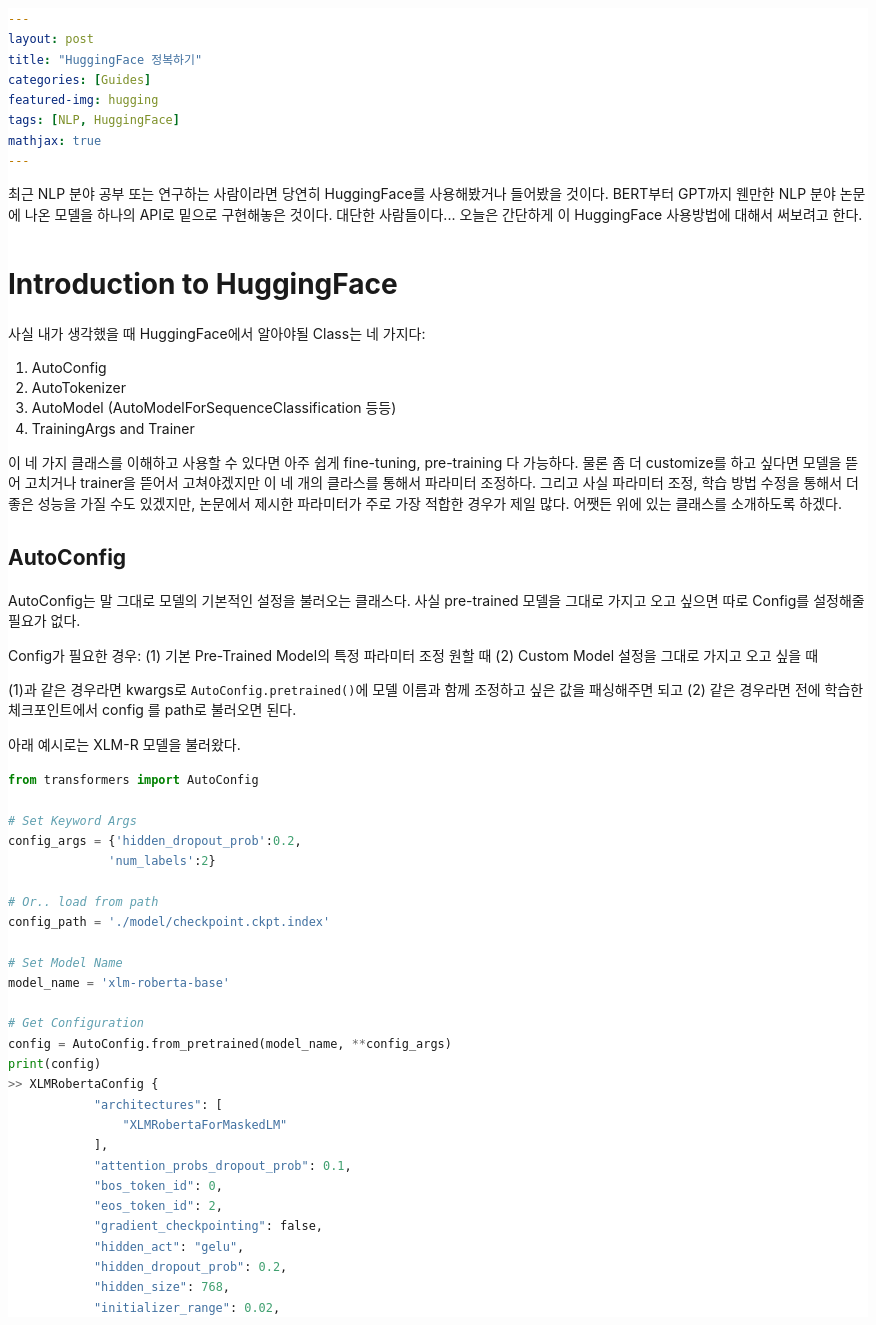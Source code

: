 ```yaml
---
layout: post
title: "HuggingFace 정복하기"
categories: [Guides]
featured-img: hugging
tags: [NLP, HuggingFace]
mathjax: true
---
```


최근 NLP 분야 공부 또는 연구하는 사람이라면 당연히 HuggingFace를 사용해봤거나 들어봤을 것이다. BERT부터 GPT까지 웬만한 NLP 분야 논문에 나온 모델을 하나의 API로 밑으로 구현해놓은 것이다. 대단한 사람들이다... 오늘은 간단하게 이 HuggingFace 사용방법에 대해서 써보려고 한다.

# Introduction to HuggingFace

사실 내가 생각했을 때 HuggingFace에서 알아야될 Class는 네 가지다:
1. AutoConfig
2. AutoTokenizer
3. AutoModel (AutoModelForSequenceClassification 등등)
4. TrainingArgs and Trainer

이 네 가지 클래스를 이해하고 사용할 수 있다면 아주 쉽게 fine-tuning, pre-training 다 가능하다. 물론 좀 더 customize를 하고 싶다면 모델을 뜯어 고치거나 trainer을 뜯어서 고쳐야겠지만 이 네 개의 클라스를 통해서 파라미터 조정하다. 그리고 사실 파라미터 조정, 학습 방법 수정을 통해서 더 좋은 성능을 가질 수도 있겠지만, 논문에서 제시한 파라미터가 주로 가장 적합한 경우가 제일 많다. 어쨋든 위에 있는 클래스를 소개하도록 하겠다.

## AutoConfig

AutoConfig는 말 그대로 모델의 기본적인 설정을 불러오는 클래스다. 사실 pre-trained 모델을 그대로 가지고 오고 싶으면 따로 Config를 설정해줄 필요가 없다. 

Config가 필요한 경우: (1) 기본 Pre-Trained Model의 특정 파라미터 조정 원할 때 (2) Custom Model 설정을 그대로 가지고 오고 싶을 때

(1)과 같은 경우라면 kwargs로 `AutoConfig.pretrained()`에 모델 이름과 함께 조정하고 싶은 값을 패싱해주면 되고 (2) 같은 경우라면 전에 학습한 체크포인트에서 config 를 path로 불러오면 된다. 

아래 예시로는 XLM-R 모델을 불러왔다. 

```python
from transformers import AutoConfig

# Set Keyword Args 
config_args = {'hidden_dropout_prob':0.2, 
              'num_labels':2}

# Or.. load from path
config_path = './model/checkpoint.ckpt.index'

# Set Model Name
model_name = 'xlm-roberta-base'

# Get Configuration
config = AutoConfig.from_pretrained(model_name, **config_args)
print(config)
>> XLMRobertaConfig {
            "architectures": [
                "XLMRobertaForMaskedLM"
            ],
            "attention_probs_dropout_prob": 0.1,
            "bos_token_id": 0,
            "eos_token_id": 2,
            "gradient_checkpointing": false,
            "hidden_act": "gelu",
            "hidden_dropout_prob": 0.2,
            "hidden_size": 768,
            "initializer_range": 0.02,
```